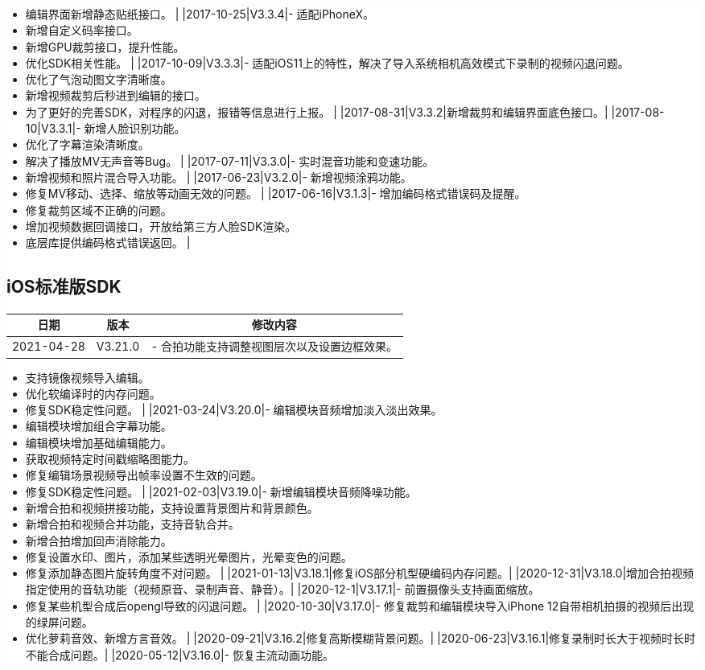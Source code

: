-   编辑界面新增静态贴纸接口。 |
|2017-10-25|V3.3.4|-   适配iPhoneX。
-   新增自定义码率接口。
-   新增GPU裁剪接口，提升性能。
-   优化SDK相关性能。 |
|2017-10-09|V3.3.3|-   适配iOS11上的特性，解决了导入系统相机高效模式下录制的视频闪退问题。
-   优化了气泡动图文字清晰度。
-   新增视频裁剪后秒进到编辑的接口。
-   为了更好的完善SDK，对程序的闪退，报错等信息进行上报。 |
|2017-08-31|V3.3.2|新增裁剪和编辑界面底色接口。|
|2017-08-10|V3.3.1|-   新增人脸识别功能。
-   优化了字幕渲染清晰度。
-   解决了播放MV无声音等Bug。 |
|2017-07-11|V3.3.0|-   实时混音功能和变速功能。
-   新增视频和照片混合导入功能。 |
|2017-06-23|V3.2.0|-   新增视频涂鸦功能。
-   修复MV移动、选择、缩放等动画无效的问题。 |
|2017-06-16|V3.1.3|-   增加编码格式错误码及提醒。
-   修复裁剪区域不正确的问题。
-   增加视频数据回调接口，开放给第三方人脸SDK渲染。
-   底层库提供编码格式错误返回。 |

## iOS标准版SDK

|**日期**|**版本**|**修改内容**|
|------|------|--------|
|2021-04-28|V3.21.0|-   合拍功能支持调整视图层次以及设置边框效果。
-   支持镜像视频导入编辑。
-   优化软编译时的内存问题。
-   修复SDK稳定性问题。 |
|2021-03-24|V3.20.0|-   编辑模块音频增加淡入淡出效果。
-   编辑模块增加组合字幕功能。
-   编辑模块增加基础编辑能力。
-   获取视频特定时间戳缩略图能力。
-   修复编辑场景视频导出帧率设置不生效的问题。
-   修复SDK稳定性问题。 |
|2021-02-03|V3.19.0|-   新增编辑模块音频降噪功能。
-   新增合拍和视频拼接功能，支持设置背景图片和背景颜色。
-   新增合拍和视频合并功能，支持音轨合并。
-   新增合拍增加回声消除能力。
-   修复设置水印、图片，添加某些透明光晕图片，光晕变色的问题。
-   修复添加静态图片旋转角度不对问题。 |
|2021-01-13|V3.18.1|修复iOS部分机型硬编码内存问题。|
|2020-12-31|V3.18.0|增加合拍视频指定使用的音轨功能（视频原音、录制声音、静音）。|
|2020-12-1|V3.17.1|-   前置摄像头支持画面缩放。
-   修复某些机型合成后opengl导致的闪退问题。 |
|2020-10-30|V3.17.0|-   修复裁剪和编辑模块导入iPhone 12自带相机拍摄的视频后出现的绿屏问题。
-   优化萝莉音效、新增方言音效。 |
|2020-09-21|V3.16.2|修复高斯模糊背景问题。|
|2020-06-23|V3.16.1|修复录制时长大于视频时长时不能合成问题。|
|2020-05-12|V3.16.0|-   恢复主流动画功能。